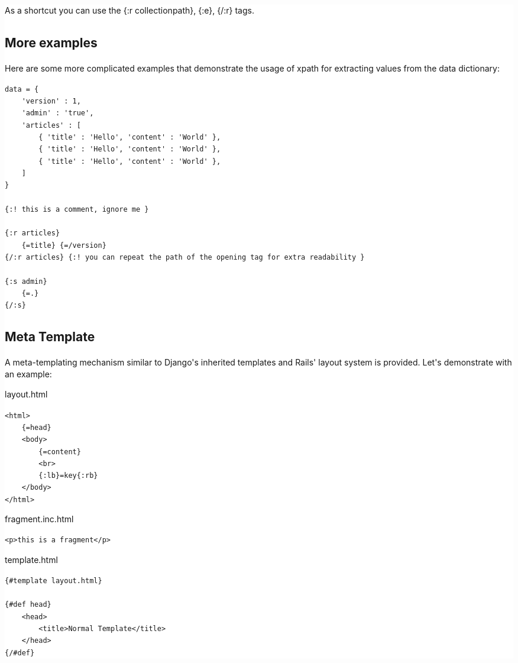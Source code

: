 As a shortcut you can use the {:r collectionpath}, {:e}, {/:r} tags.


More examples
-------------

Here are some more complicated examples that demonstrate the usage of xpath for
extracting values from the data dictionary:

    data = {
        'version' : 1,
        'admin' : 'true',
        'articles' : [
            { 'title' : 'Hello', 'content' : 'World' },
            { 'title' : 'Hello', 'content' : 'World' },
            { 'title' : 'Hello', 'content' : 'World' },
        ]
    }
    
    {:! this is a comment, ignore me }
    
    {:r articles}
        {=title} {=/version}
    {/:r articles} {:! you can repeat the path of the opening tag for extra readability }
    
    {:s admin}
        {=.}
    {/:s}


Meta Template
-------------

A meta-templating mechanism similar to Django's inherited templates and Rails'
layout system is provided. Let's demonstrate with an example:

layout.html

    <html>
        {=head}
        <body>
            {=content}
            <br>
            {:lb}=key{:rb}
        </body>
    </html>
    
fragment.inc.html

    <p>this is a fragment</p>
        
template.html

    {#template layout.html}
    
    {#def head}
        <head>
            <title>Normal Template</title>
        </head>
    {/#def}    
    